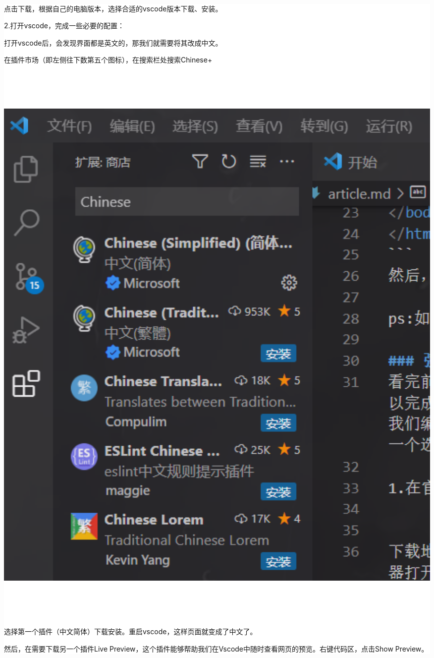 点击下载，根据自己的电脑版本，选择合适的vscode版本下载、安装。

2.打开vscode，完成一些必要的配置：

打开vscode后，会发现界面都是英文的，那我们就需要将其改成中文。

在插件市场（即左侧往下数第五个图标），在搜索栏处搜索Chinese+

<img src="./article/1/02.png" width="5000vw" height="5000vw"/>

选择第一个插件（中文简体）下载安装。重启vscode，这样页面就变成了中文了。

然后，在需要下载另一个插件Live Preview，这个插件能够帮助我们在Vscode中随时查看网页的预览。右键代码区，点击Show Preview。

